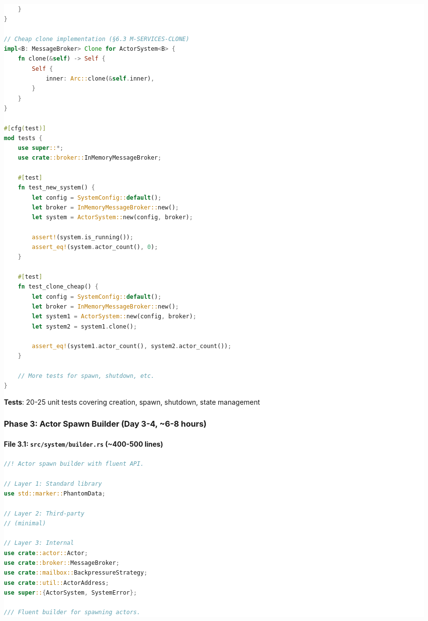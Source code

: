 ```rust
    }
}

// Cheap clone implementation (§6.3 M-SERVICES-CLONE)
impl<B: MessageBroker> Clone for ActorSystem<B> {
    fn clone(&self) -> Self {
        Self {
            inner: Arc::clone(&self.inner),
        }
    }
}

#[cfg(test)]
mod tests {
    use super::*;
    use crate::broker::InMemoryMessageBroker;
    
    #[test]
    fn test_new_system() {
        let config = SystemConfig::default();
        let broker = InMemoryMessageBroker::new();
        let system = ActorSystem::new(config, broker);
        
        assert!(system.is_running());
        assert_eq!(system.actor_count(), 0);
    }
    
    #[test]
    fn test_clone_cheap() {
        let config = SystemConfig::default();
        let broker = InMemoryMessageBroker::new();
        let system1 = ActorSystem::new(config, broker);
        let system2 = system1.clone();
        
        assert_eq!(system1.actor_count(), system2.actor_count());
    }
    
    // More tests for spawn, shutdown, etc.
}
```

**Tests**: 20-25 unit tests covering creation, spawn, shutdown, state management

### Phase 3: Actor Spawn Builder (Day 3-4, ~6-8 hours)

#### File 3.1: `src/system/builder.rs` (~400-500 lines)

```rust
//! Actor spawn builder with fluent API.

// Layer 1: Standard library
use std::marker::PhantomData;

// Layer 2: Third-party
// (minimal)

// Layer 3: Internal
use crate::actor::Actor;
use crate::broker::MessageBroker;
use crate::mailbox::BackpressureStrategy;
use crate::util::ActorAddress;
use super::{ActorSystem, SystemError};

/// Fluent builder for spawning actors.
```